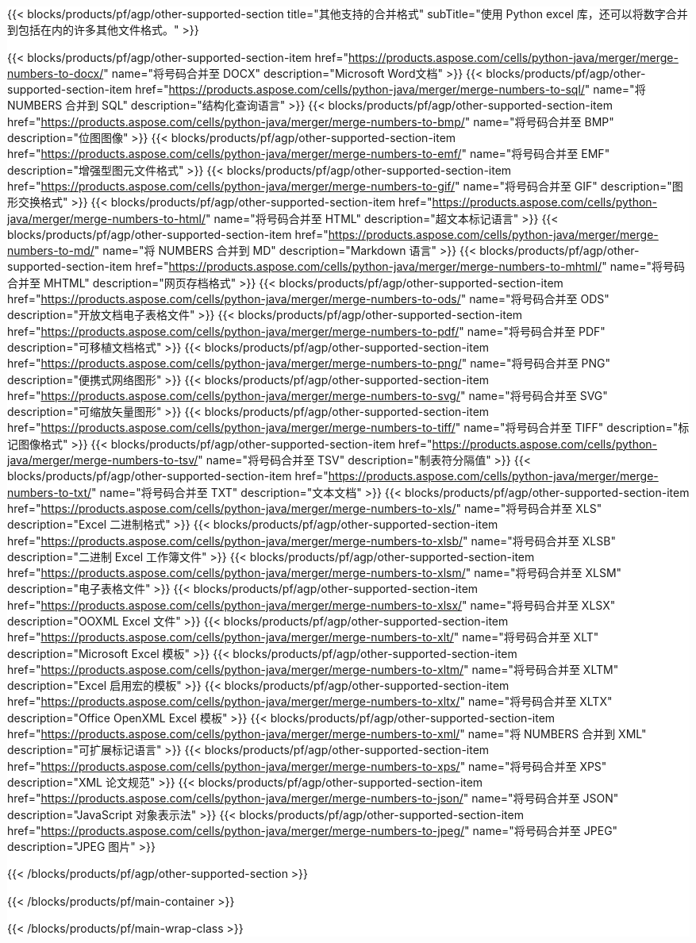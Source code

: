 
{{< blocks/products/pf/agp/other-supported-section title="其他支持的合并格式" subTitle="使用 Python excel 库，还可以将数字合并到包括在内的许多其他文件格式。" >}}

{{< blocks/products/pf/agp/other-supported-section-item href="https://products.aspose.com/cells/python-java/merger/merge-numbers-to-docx/" name="将号码合并至 DOCX" description="Microsoft Word文档" >}}
{{< blocks/products/pf/agp/other-supported-section-item href="https://products.aspose.com/cells/python-java/merger/merge-numbers-to-sql/" name="将 NUMBERS 合并到 SQL" description="结构化查询语言" >}}
{{< blocks/products/pf/agp/other-supported-section-item href="https://products.aspose.com/cells/python-java/merger/merge-numbers-to-bmp/" name="将号码合并至 BMP" description="位图图像" >}}
{{< blocks/products/pf/agp/other-supported-section-item href="https://products.aspose.com/cells/python-java/merger/merge-numbers-to-emf/" name="将号码合并至 EMF" description="增强型图元文件格式" >}}
{{< blocks/products/pf/agp/other-supported-section-item href="https://products.aspose.com/cells/python-java/merger/merge-numbers-to-gif/" name="将号码合并至 GIF" description="图形交换格式" >}}
{{< blocks/products/pf/agp/other-supported-section-item href="https://products.aspose.com/cells/python-java/merger/merge-numbers-to-html/" name="将号码合并至 HTML" description="超文本标记语言" >}}
{{< blocks/products/pf/agp/other-supported-section-item href="https://products.aspose.com/cells/python-java/merger/merge-numbers-to-md/" name="将 NUMBERS 合并到 MD" description="Markdown 语言" >}}
{{< blocks/products/pf/agp/other-supported-section-item href="https://products.aspose.com/cells/python-java/merger/merge-numbers-to-mhtml/" name="将号码合并至 MHTML" description="网页存档格式" >}}
{{< blocks/products/pf/agp/other-supported-section-item href="https://products.aspose.com/cells/python-java/merger/merge-numbers-to-ods/" name="将号码合并至 ODS" description="开放文档电子表格文件" >}}
{{< blocks/products/pf/agp/other-supported-section-item href="https://products.aspose.com/cells/python-java/merger/merge-numbers-to-pdf/" name="将号码合并至 PDF" description="可移植文档格式" >}}
{{< blocks/products/pf/agp/other-supported-section-item href="https://products.aspose.com/cells/python-java/merger/merge-numbers-to-png/" name="将号码合并至 PNG" description="便携式网络图形" >}}
{{< blocks/products/pf/agp/other-supported-section-item href="https://products.aspose.com/cells/python-java/merger/merge-numbers-to-svg/" name="将号码合并至 SVG" description="可缩放矢量图形" >}}
{{< blocks/products/pf/agp/other-supported-section-item href="https://products.aspose.com/cells/python-java/merger/merge-numbers-to-tiff/" name="将号码合并至 TIFF" description="标记图像格式" >}}
{{< blocks/products/pf/agp/other-supported-section-item href="https://products.aspose.com/cells/python-java/merger/merge-numbers-to-tsv/" name="将号码合并至 TSV" description="制表符分隔值" >}}
{{< blocks/products/pf/agp/other-supported-section-item href="https://products.aspose.com/cells/python-java/merger/merge-numbers-to-txt/" name="将号码合并至 TXT" description="文本文档" >}}
{{< blocks/products/pf/agp/other-supported-section-item href="https://products.aspose.com/cells/python-java/merger/merge-numbers-to-xls/" name="将号码合并至 XLS" description="Excel 二进制格式" >}}
{{< blocks/products/pf/agp/other-supported-section-item href="https://products.aspose.com/cells/python-java/merger/merge-numbers-to-xlsb/" name="将号码合并至 XLSB" description="二进制 Excel 工作簿文件" >}}
{{< blocks/products/pf/agp/other-supported-section-item href="https://products.aspose.com/cells/python-java/merger/merge-numbers-to-xlsm/" name="将号码合并至 XLSM" description="电子表格文件" >}}
{{< blocks/products/pf/agp/other-supported-section-item href="https://products.aspose.com/cells/python-java/merger/merge-numbers-to-xlsx/" name="将号码合并至 XLSX" description="OOXML Excel 文件" >}}
{{< blocks/products/pf/agp/other-supported-section-item href="https://products.aspose.com/cells/python-java/merger/merge-numbers-to-xlt/" name="将号码合并至 XLT" description="Microsoft Excel 模板" >}}
{{< blocks/products/pf/agp/other-supported-section-item href="https://products.aspose.com/cells/python-java/merger/merge-numbers-to-xltm/" name="将号码合并至 XLTM" description="Excel 启用宏的模板" >}}
{{< blocks/products/pf/agp/other-supported-section-item href="https://products.aspose.com/cells/python-java/merger/merge-numbers-to-xltx/" name="将号码合并至 XLTX" description="Office OpenXML Excel 模板" >}}
{{< blocks/products/pf/agp/other-supported-section-item href="https://products.aspose.com/cells/python-java/merger/merge-numbers-to-xml/" name="将 NUMBERS 合并到 XML" description="可扩展标记语言" >}}
{{< blocks/products/pf/agp/other-supported-section-item href="https://products.aspose.com/cells/python-java/merger/merge-numbers-to-xps/" name="将号码合并至 XPS" description="XML 论文规范" >}}
{{< blocks/products/pf/agp/other-supported-section-item href="https://products.aspose.com/cells/python-java/merger/merge-numbers-to-json/" name="将号码合并至 JSON" description="JavaScript 对象表示法" >}}
{{< blocks/products/pf/agp/other-supported-section-item href="https://products.aspose.com/cells/python-java/merger/merge-numbers-to-jpeg/" name="将号码合并至 JPEG" description="JPEG 图片" >}}

{{< /blocks/products/pf/agp/other-supported-section >}}

{{< /blocks/products/pf/main-container >}}
    
{{< /blocks/products/pf/main-wrap-class >}}
